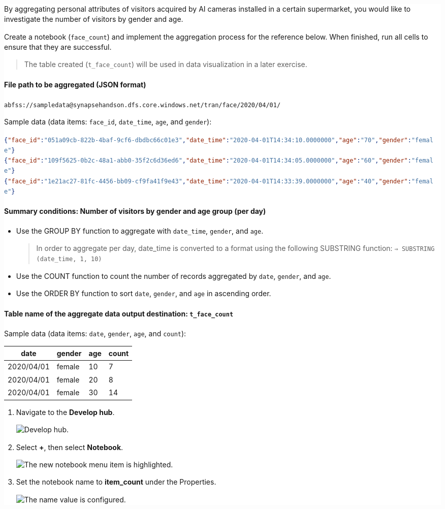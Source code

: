 By aggregating personal attributes of visitors acquired by AI cameras installed in a certain supermarket, you would like to investigate the number of visitors by gender and age.

Create a notebook (`face_count`) and implement the aggregation process for the reference below. When finished, run all cells to ensure that they are successful.

> The table created (`t_face_count`) will be used in data visualization in a later exercise.

#### File path to be aggregated (JSON format)

`abfss://sampledata@synapsehandson.dfs.core.windows.net/tran/face/2020/04/01/`

Sample data (data items: `face_id`, `date_time`, `age`, and `gender`):

```json
{"face_id":"051a09cb-822b-4baf-9cf6-dbdbc66c01e3","date_time":"2020-04-01T14:34:10.0000000","age":"70","gender":"female"}
{"face_id":"109f5625-0b2c-48a1-abb0-35f2c6d36ed6","date_time":"2020-04-01T14:34:05.0000000","age":"60","gender":"female"}
{"face_id":"1e21ac27-81fc-4456-bb09-cf9fa41f9e43","date_time":"2020-04-01T14:33:39.0000000","age":"40","gender":"female"}
```

#### Summary conditions: Number of visitors by gender and age group (per day)

- Use the GROUP BY function to aggregate with `date_time`, `gender`, and `age`.

    > In order to aggregate per day, date_time is converted to a format using the following SUBSTRING function: `⇒ SUBSTRING (date_time, 1, 10)`

- Use the COUNT function to count the number of records aggregated by `date`, `gender`, and `age`.
- Use the ORDER BY function to sort `date`, `gender`, and `age` in ascending order.

#### Table name of the aggregate data output destination: `t_face_count`

Sample data (data items: `date`, `gender`, `age`, and `count`):

| date | gender | age | count |
| --- | --- | --- | --- |
| 2020/04/01 | female | 10 | 7 |
| 2020/04/01 | female | 20 | 8 |
| 2020/04/01 | female | 30 | 14 |

1. Navigate to the **Develop hub**.

    ![Develop hub.](media/develop-hub.png "Develop hub")

2. Select **+**, then select **Notebook**.

    ![The new notebook menu item is highlighted.](media/new-notebook.png "New notebook")

3. Set the notebook name to **item_count** under the Properties.

    ![The name value is configured.](media/item_count_notebook_name.png "Name set to item_count")
